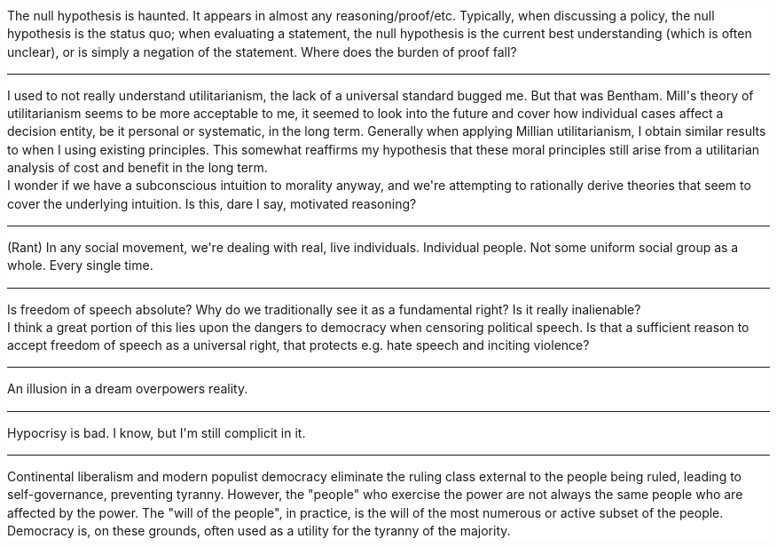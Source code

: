 The null hypothesis is haunted. It appears in almost any
reasoning/proof/etc. Typically, when discussing a policy, the null
hypothesis is the status quo; when evaluating a statement, the null
hypothesis is the current best understanding (which is often unclear),
or is simply a negation of the statement. Where does the burden of proof
fall? 

------------------------------------------------------------------------

I used to not really understand utilitarianism, the lack of a universal
standard bugged me. But that was Bentham. Mill's theory of
utilitarianism seems to be more acceptable to me, it seemed to look into
the future and cover how individual cases affect a decision entity, be
it personal or systematic, in the long term. Generally when applying
Millian utilitarianism, I obtain similar results to when I using
existing principles. This somewhat reaffirms my hypothesis that these
moral principles still arise from a utilitarian analysis of cost and
benefit in the long term.  
I wonder if we have a subconscious intuition to morality anyway, and
we're attempting to rationally derive theories that seem to cover the
underlying intuition. Is this, dare I say, motivated reasoning?


------------------------------------------------------------------------

(Rant) In any social movement, we're dealing with real, live
individuals. Individual people. Not some uniform social group as a
whole. Every single time. 

------------------------------------------------------------------------

Is freedom of speech absolute? Why do we traditionally see it as a
fundamental right? Is it really inalienable?  
I think a great portion of this lies upon the dangers to democracy when
censoring political speech. Is that a sufficient reason to accept
freedom of speech as a universal right, that protects e.g. hate speech
and inciting violence? 

------------------------------------------------------------------------

An illusion in a dream overpowers reality.


------------------------------------------------------------------------

Hypocrisy is bad. I know, but I'm still complicit in it.


------------------------------------------------------------------------

Continental liberalism and modern populist democracy eliminate the
ruling class external to the people being ruled, leading to
self-governance, preventing tyranny. However, the "people" who exercise
the power are not always the same people who are affected by the power.
The "will of the people", in practice, is the will of the most numerous
or active subset of the people. Democracy is, on these grounds, often
used as a utility for the tyranny of the majority.

